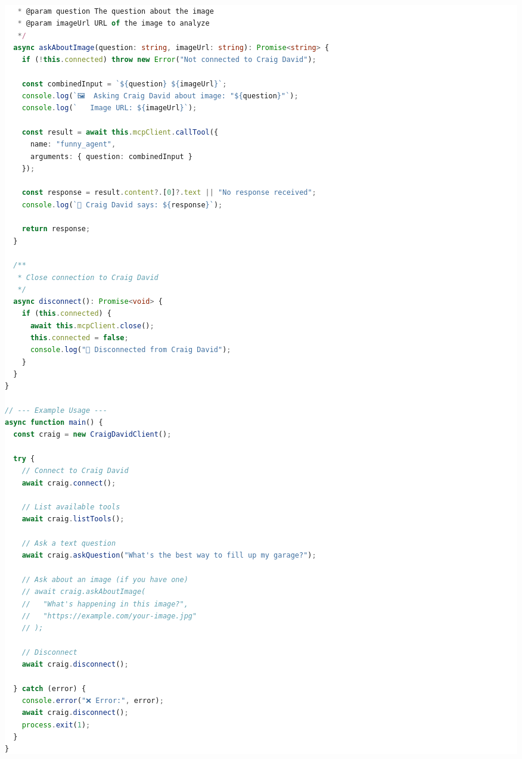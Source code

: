 ```typescript
   * @param question The question about the image
   * @param imageUrl URL of the image to analyze
   */
  async askAboutImage(question: string, imageUrl: string): Promise<string> {
    if (!this.connected) throw new Error("Not connected to Craig David");
    
    const combinedInput = `${question} ${imageUrl}`;
    console.log(`🖼️  Asking Craig David about image: "${question}"`);
    console.log(`   Image URL: ${imageUrl}`);
    
    const result = await this.mcpClient.callTool({
      name: "funny_agent",
      arguments: { question: combinedInput }
    });
    
    const response = result.content?.[0]?.text || "No response received";
    console.log(`🎤 Craig David says: ${response}`);
    
    return response;
  }

  /**
   * Close connection to Craig David
   */
  async disconnect(): Promise<void> {
    if (this.connected) {
      await this.mcpClient.close();
      this.connected = false;
      console.log("👋 Disconnected from Craig David");
    }
  }
}

// --- Example Usage ---
async function main() {
  const craig = new CraigDavidClient();
  
  try {
    // Connect to Craig David
    await craig.connect();
    
    // List available tools
    await craig.listTools();
    
    // Ask a text question
    await craig.askQuestion("What's the best way to fill up my garage?");
    
    // Ask about an image (if you have one)
    // await craig.askAboutImage(
    //   "What's happening in this image?", 
    //   "https://example.com/your-image.jpg"
    // );
    
    // Disconnect
    await craig.disconnect();
    
  } catch (error) {
    console.error("❌ Error:", error);
    await craig.disconnect();
    process.exit(1);
  }
}

```